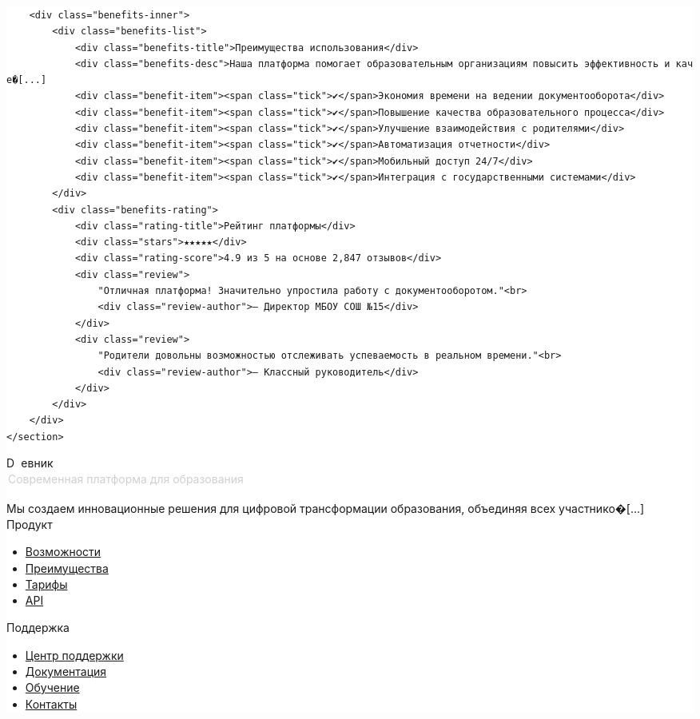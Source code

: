         <div class="benefits-inner">
            <div class="benefits-list">
                <div class="benefits-title">Преимущества использования</div>
                <div class="benefits-desc">Наша платформа помогает образовательным организациям повысить эффективность и каче�[...]
                <div class="benefit-item"><span class="tick">✔️</span>Экономия времени на ведении документооборота</div>
                <div class="benefit-item"><span class="tick">✔️</span>Повышение качества образовательного процесса</div>
                <div class="benefit-item"><span class="tick">✔️</span>Улучшение взаимодействия с родителями</div>
                <div class="benefit-item"><span class="tick">✔️</span>Автоматизация отчетности</div>
                <div class="benefit-item"><span class="tick">✔️</span>Мобильный доступ 24/7</div>
                <div class="benefit-item"><span class="tick">✔️</span>Интеграция с государственными системами</div>
            </div>
            <div class="benefits-rating">
                <div class="rating-title">Рейтинг платформы</div>
                <div class="stars">★★★★★</div>
                <div class="rating-score">4.9 из 5 на основе 2,847 отзывов</div>
                <div class="review">
                    "Отличная платформа! Значительно упростила работу с документооборотом."<br>
                    <div class="review-author">— Директор МБОУ СОШ №15</div>
                </div>
                <div class="review">
                    "Родители довольны возможностью отслеживать успеваемость в реальном времени."<br>
                    <div class="review-author">— Классный руководитель</div>
                </div>
            </div>
        </div>
    </section>
</main>
<footer class="footer" id="footer">
    <div class="footer-inner">
        <div class="footer-col">
            <div class="footer-logo">
                <div class="footer-logo-row">
                    <span class="logo-modern footer">D<span style="color:#fff;">н</span>евник</span>
                </div>
                <span class="logo-sub" style="color:#cfcfcf; font-size:1rem; margin:2px 0 0 2px;">Современная платформа для образования</span>
            </div>
            <div style="color: #ccc; margin-top:4px;"></div>
            <div style="font-size:1rem; margin-top: 16px;">
                Мы создаем инновационные решения для цифровой трансформации образования, объединяя всех участнико�[...]
            </div>
        </div>
        <div class="footer-col">
            <div class="footer-title">Продукт</div>
            <ul class="footer-links">
                <li><a href="#features" class="footer-link">Возможности</a></li>
                <li><a href="#benefits" class="footer-link">Преимущества</a></li>
                <li><a href="#" class="footer-link">Тарифы</a></li>
                <li><a href="#" class="footer-link">API</a></li>
            </ul>
        </div>
        <div class="footer-col">
            <div class="footer-title">Поддержка</div>
            <ul class="footer-links">
                <li><a href="https://dnevnikcom.atlassian.net/servicedesk/customer/portals" class="footer-link" target="_blank">Центр поддержки</a></li>
                <li><a href="#" class="footer-link">Документация</a></li>
                <li><a href="#" class="footer-link">Обучение</a></li>
                <li><a href="#footer" class="footer-link">Контакты</a></li>